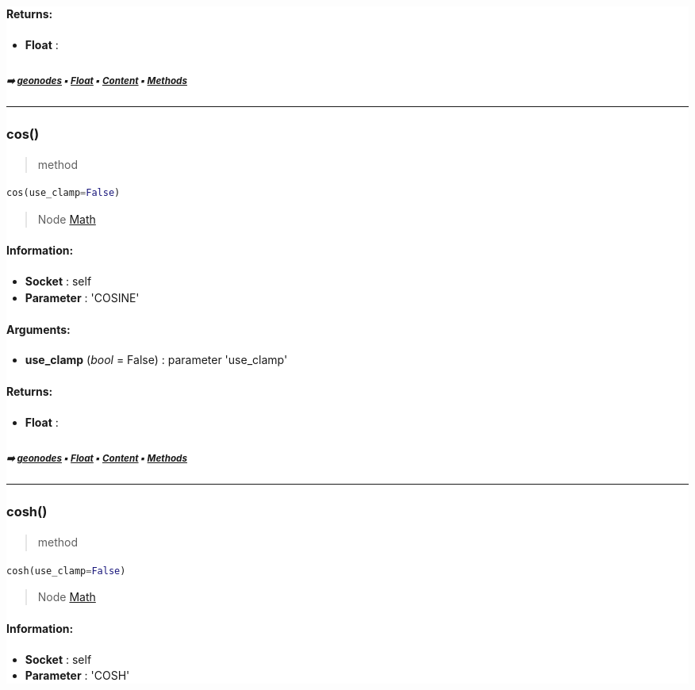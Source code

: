 

#### Returns:
- **Float** :

##### <sub>:arrow_right: [geonodes](index.md#geonodes) :black_small_square: [Float](float.md#float) :black_small_square: [Content](float.md#content) :black_small_square: [Methods](float.md#methods)</sub>

----------
### cos()

> method

``` python
cos(use_clamp=False)
```

> Node [Math](https://docs.blender.org/manual/en/latest/modeling/geometry_nodes/../../editors/texture_node/types/converter/math.html)

#### Information:
- **Socket** : self
- **Parameter** : 'COSINE'



#### Arguments:
- **use_clamp** (_bool_ = False) : parameter 'use_clamp'



#### Returns:
- **Float** :

##### <sub>:arrow_right: [geonodes](index.md#geonodes) :black_small_square: [Float](float.md#float) :black_small_square: [Content](float.md#content) :black_small_square: [Methods](float.md#methods)</sub>

----------
### cosh()

> method

``` python
cosh(use_clamp=False)
```

> Node [Math](https://docs.blender.org/manual/en/latest/modeling/geometry_nodes/../../editors/texture_node/types/converter/math.html)

#### Information:
- **Socket** : self
- **Parameter** : 'COSH'
